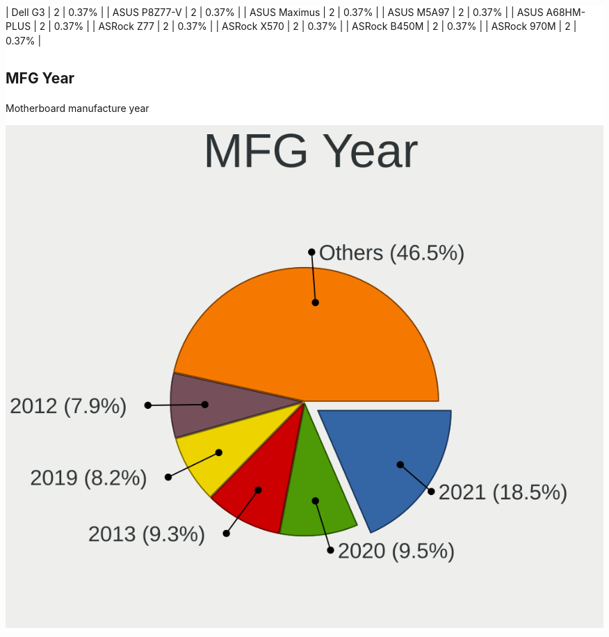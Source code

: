 | Dell G3                | 2         | 0.37%   |
| ASUS P8Z77-V           | 2         | 0.37%   |
| ASUS Maximus           | 2         | 0.37%   |
| ASUS M5A97             | 2         | 0.37%   |
| ASUS A68HM-PLUS        | 2         | 0.37%   |
| ASRock Z77             | 2         | 0.37%   |
| ASRock X570            | 2         | 0.37%   |
| ASRock B450M           | 2         | 0.37%   |
| ASRock 970M            | 2         | 0.37%   |

MFG Year
--------

Motherboard manufacture year

![MFG Year](./images/pie_chart/node_year.svg)
